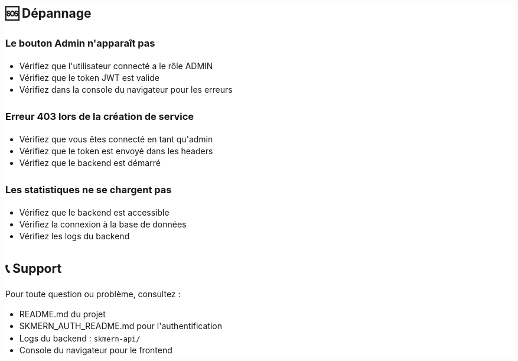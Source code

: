 ## 🆘 Dépannage

### Le bouton Admin n'apparaît pas
- Vérifiez que l'utilisateur connecté a le rôle ADMIN
- Vérifiez que le token JWT est valide
- Vérifiez dans la console du navigateur pour les erreurs

### Erreur 403 lors de la création de service
- Vérifiez que vous êtes connecté en tant qu'admin
- Vérifiez que le token est envoyé dans les headers
- Vérifiez que le backend est démarré

### Les statistiques ne se chargent pas
- Vérifiez que le backend est accessible
- Vérifiez la connexion à la base de données
- Vérifiez les logs du backend

## 📞 Support

Pour toute question ou problème, consultez :
- README.md du projet
- SKMERN_AUTH_README.md pour l'authentification
- Logs du backend : `skmern-api/`
- Console du navigateur pour le frontend

